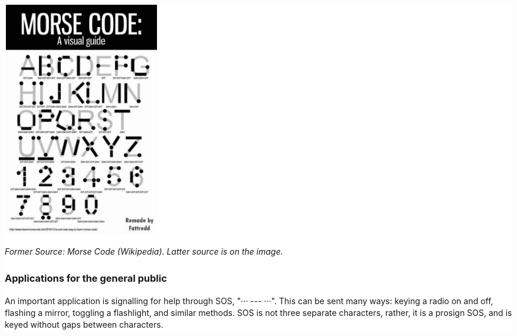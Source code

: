 <img src="images/MC_guide.jpg" width=260 height=390/>
<p><i>Former Source: Morse Code (Wikipedia). Latter source is on the image.</i> </p>
</div>

### Applications for the general public
An important application is signalling for help through SOS, "··· --- ···". This can be sent many ways: keying a radio on and off, flashing a mirror, toggling a flashlight, and similar methods. SOS is not three separate characters, rather, it is a prosign SOS, and is keyed without gaps between characters.

